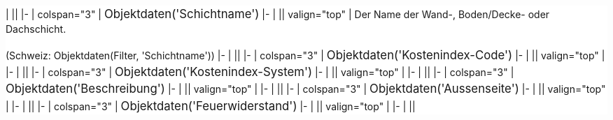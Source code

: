 |  || 
|-
| colspan="3" | <big>Objektdaten('Schichtname')</big>
|-
|  || valign="top" | Der Name der Wand-, Boden/Decke- oder Dachschicht.<p>(Schweiz: Objektdaten(Filter, 'Schichtname'))
|-
|  || 
|-
| colspan="3" | <big>Objektdaten('Kostenindex-Code')</big>
|-
|  || valign="top" | 
|-
|  || 
|-
| colspan="3" | <big>Objektdaten('Kostenindex-System')</big>
|-
|  || valign="top" | 
|-
|  || 
|-
| colspan="3" | <big>Objektdaten('Beschreibung')</big>
|-
|  || valign="top" | 
|-
|  || 
|-
| colspan="3" | <big>Objektdaten('Aussenseite')</big>
|-
|  || valign="top" | 
|-
|  || 
|-
| colspan="3" | <big>Objektdaten('Feuerwiderstand')</big>
|-
|  || valign="top" | 
|-
|  || 
